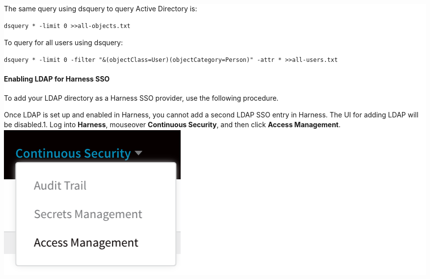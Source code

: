 The same query using dsquery to query Active Directory is:


```
dsquery * -limit 0 >>all-objects.txt
```
To query for all users using dsquery:


```
dsquery * -limit 0 -filter "&(objectClass=User)(objectCategory=Person)" -attr * >>all-users.txt
```
#### Enabling LDAP for Harness SSO

To add your LDAP directory as a Harness SSO provider, use the following procedure.

Once LDAP is set up and enabled in Harness, you cannot add a second LDAP SSO entry in Harness. The UI for adding LDAP will be disabled.1. Log into **Harness**, mouseover **Continuous Security**, and then click **Access Management**.![](./static/sso-ldap-106.png)
